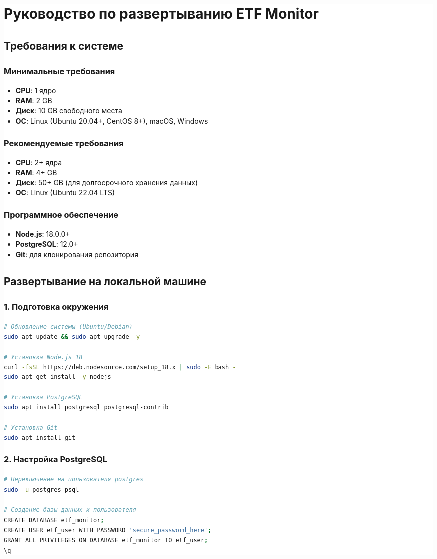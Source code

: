 # Руководство по развертыванию ETF Monitor

## Требования к системе

### Минимальные требования
- **CPU**: 1 ядро
- **RAM**: 2 GB
- **Диск**: 10 GB свободного места
- **ОС**: Linux (Ubuntu 20.04+, CentOS 8+), macOS, Windows

### Рекомендуемые требования
- **CPU**: 2+ ядра
- **RAM**: 4+ GB
- **Диск**: 50+ GB (для долгосрочного хранения данных)
- **ОС**: Linux (Ubuntu 22.04 LTS)

### Программное обеспечение
- **Node.js**: 18.0.0+
- **PostgreSQL**: 12.0+
- **Git**: для клонирования репозитория

## Развертывание на локальной машине

### 1. Подготовка окружения

```bash
# Обновление системы (Ubuntu/Debian)
sudo apt update && sudo apt upgrade -y

# Установка Node.js 18
curl -fsSL https://deb.nodesource.com/setup_18.x | sudo -E bash -
sudo apt-get install -y nodejs

# Установка PostgreSQL
sudo apt install postgresql postgresql-contrib

# Установка Git
sudo apt install git
```

### 2. Настройка PostgreSQL

```bash
# Переключение на пользователя postgres
sudo -u postgres psql

# Создание базы данных и пользователя
CREATE DATABASE etf_monitor;
CREATE USER etf_user WITH PASSWORD 'secure_password_here';
GRANT ALL PRIVILEGES ON DATABASE etf_monitor TO etf_user;
\q
```
